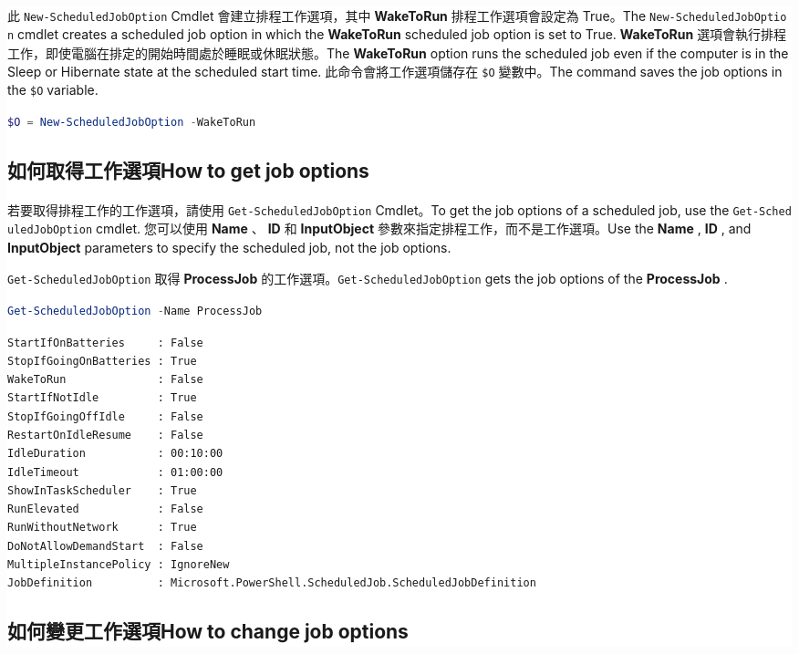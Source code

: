 <span data-ttu-id="de356-153">此 `New-ScheduledJobOption` Cmdlet 會建立排程工作選項，其中 **WakeToRun** 排程工作選項會設定為 True。</span><span class="sxs-lookup"><span data-stu-id="de356-153">The `New-ScheduledJobOption` cmdlet creates a scheduled job option in which the **WakeToRun** scheduled job option is set to True.</span></span> <span data-ttu-id="de356-154">**WakeToRun** 選項會執行排程工作，即使電腦在排定的開始時間處於睡眠或休眠狀態。</span><span class="sxs-lookup"><span data-stu-id="de356-154">The **WakeToRun** option runs the scheduled job even if the computer is in the Sleep or Hibernate state at the scheduled start time.</span></span> <span data-ttu-id="de356-155">此命令會將工作選項儲存在 `$O` 變數中。</span><span class="sxs-lookup"><span data-stu-id="de356-155">The command saves the job options in the `$O` variable.</span></span>

```powershell
$O = New-ScheduledJobOption -WakeToRun
```

## <a name="how-to-get-job-options"></a><span data-ttu-id="de356-156">如何取得工作選項</span><span class="sxs-lookup"><span data-stu-id="de356-156">How to get job options</span></span>

<span data-ttu-id="de356-157">若要取得排程工作的工作選項，請使用 `Get-ScheduledJobOption` Cmdlet。</span><span class="sxs-lookup"><span data-stu-id="de356-157">To get the job options of a scheduled job, use the `Get-ScheduledJobOption` cmdlet.</span></span> <span data-ttu-id="de356-158">您可以使用 **Name** 、 **ID** 和 **InputObject** 參數來指定排程工作，而不是工作選項。</span><span class="sxs-lookup"><span data-stu-id="de356-158">Use the **Name** , **ID** , and **InputObject** parameters to specify the scheduled job, not the job options.</span></span>

<span data-ttu-id="de356-159">`Get-ScheduledJobOption` 取得 **ProcessJob** 的工作選項。</span><span class="sxs-lookup"><span data-stu-id="de356-159">`Get-ScheduledJobOption` gets the job options of the **ProcessJob** .</span></span>

```powershell
Get-ScheduledJobOption -Name ProcessJob
```

```Output
StartIfOnBatteries     : False
StopIfGoingOnBatteries : True
WakeToRun              : False
StartIfNotIdle         : True
StopIfGoingOffIdle     : False
RestartOnIdleResume    : False
IdleDuration           : 00:10:00
IdleTimeout            : 01:00:00
ShowInTaskScheduler    : True
RunElevated            : False
RunWithoutNetwork      : True
DoNotAllowDemandStart  : False
MultipleInstancePolicy : IgnoreNew
JobDefinition          : Microsoft.PowerShell.ScheduledJob.ScheduledJobDefinition
```

## <a name="how-to-change-job-options"></a><span data-ttu-id="de356-160">如何變更工作選項</span><span class="sxs-lookup"><span data-stu-id="de356-160">How to change job options</span></span>
